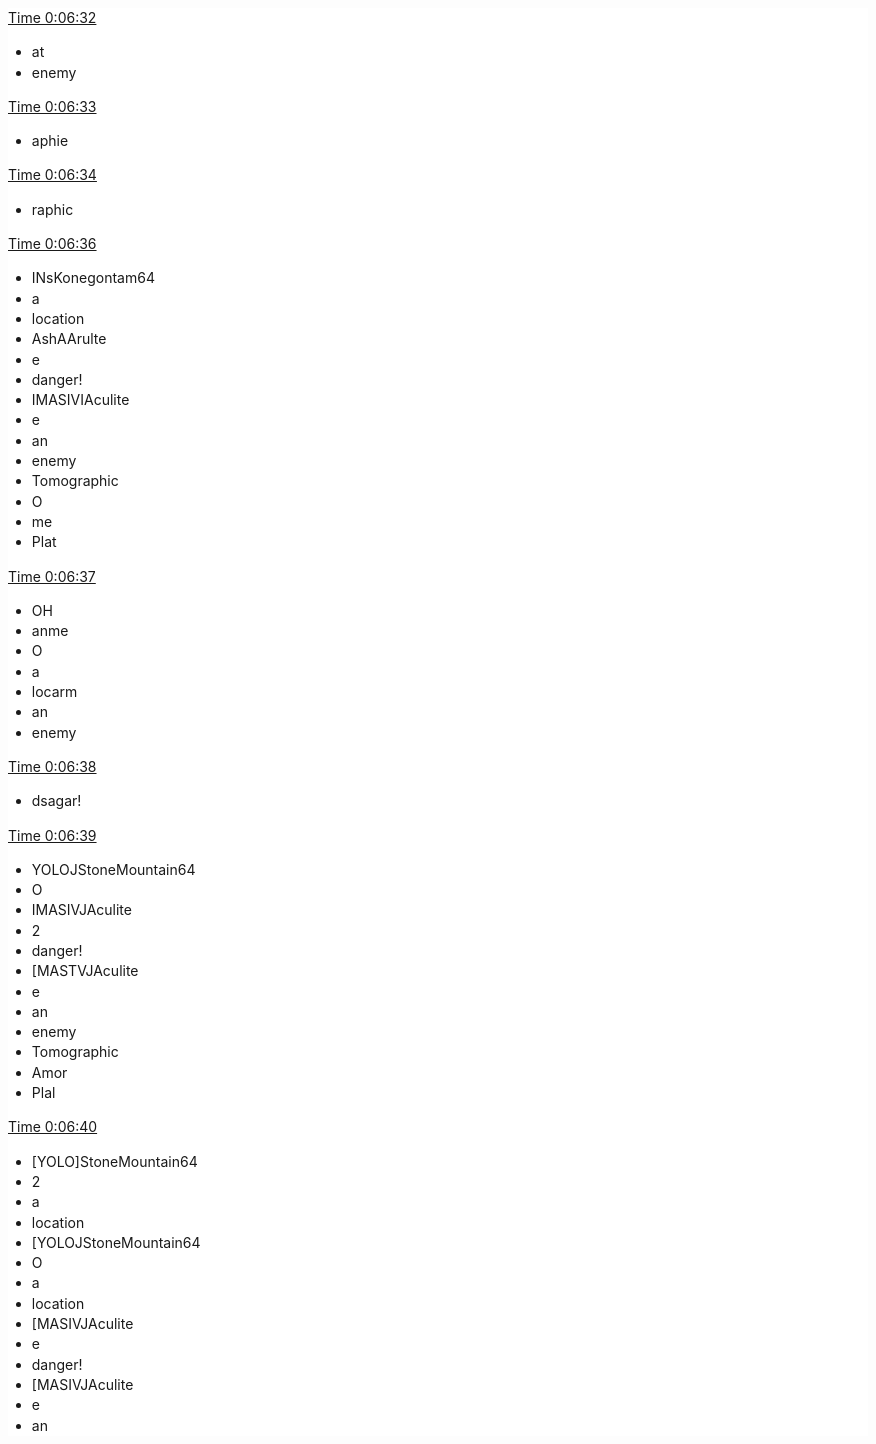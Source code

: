  [Time 0:06:32](https://youtu.be/WPgpVsLPTgw?t=387) 
- at 
- enemy 

 [Time 0:06:33](https://youtu.be/WPgpVsLPTgw?t=388) 
- aphie 

 [Time 0:06:34](https://youtu.be/WPgpVsLPTgw?t=389) 
- raphic 

 [Time 0:06:36](https://youtu.be/WPgpVsLPTgw?t=391) 
- INsKonegontam64 
- a 
- location 
- AshAArulte 
- e 
- danger! 
- IMASIVIAculite 
- e 
- an 
- enemy 
- Tomographic 
- O 
- me 
- Plat 

 [Time 0:06:37](https://youtu.be/WPgpVsLPTgw?t=392) 
- OH 
- anme 
- O 
- a 
- locarm 
- an 
- enemy 

 [Time 0:06:38](https://youtu.be/WPgpVsLPTgw?t=393) 
- dsagar! 

 [Time 0:06:39](https://youtu.be/WPgpVsLPTgw?t=394) 
- YOLOJStoneMountain64 
- O 
- IMASIVJAculite 
- 2 
- danger! 
- [MASTVJAculite 
- e 
- an 
- enemy 
- Tomographic 
- Amor 
- Plal 

 [Time 0:06:40](https://youtu.be/WPgpVsLPTgw?t=395) 
- [YOLO]StoneMountain64 
- 2 
- a 
- location 
- [YOLOJStoneMountain64 
- O 
- a 
- location 
- [MASIVJAculite 
- e 
- danger! 
- [MASIVJAculite 
- e 
- an 